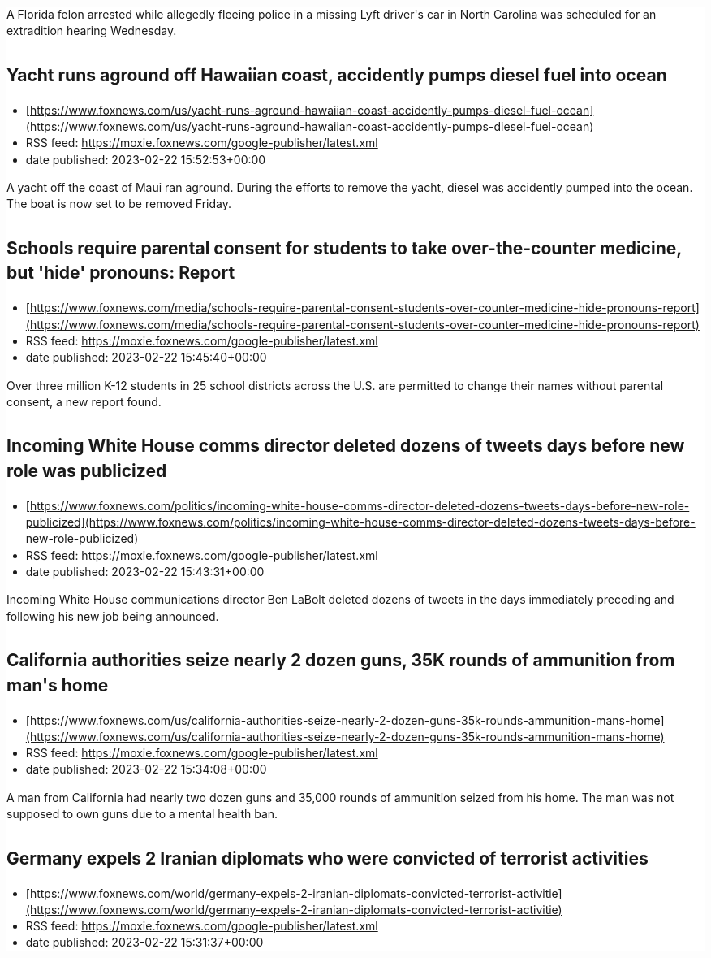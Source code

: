 A Florida felon arrested while allegedly fleeing police in a missing Lyft driver's car in North Carolina was scheduled for an extradition hearing Wednesday.

## Yacht runs aground off Hawaiian coast, accidently pumps diesel fuel into ocean
 - [https://www.foxnews.com/us/yacht-runs-aground-hawaiian-coast-accidently-pumps-diesel-fuel-ocean](https://www.foxnews.com/us/yacht-runs-aground-hawaiian-coast-accidently-pumps-diesel-fuel-ocean)
 - RSS feed: https://moxie.foxnews.com/google-publisher/latest.xml
 - date published: 2023-02-22 15:52:53+00:00

A yacht off the coast of Maui ran aground. During the efforts to remove the yacht, diesel was accidently pumped into the ocean. The boat is now set to be removed Friday.

## Schools require parental consent for students to take over-the-counter medicine, but 'hide' pronouns: Report
 - [https://www.foxnews.com/media/schools-require-parental-consent-students-over-counter-medicine-hide-pronouns-report](https://www.foxnews.com/media/schools-require-parental-consent-students-over-counter-medicine-hide-pronouns-report)
 - RSS feed: https://moxie.foxnews.com/google-publisher/latest.xml
 - date published: 2023-02-22 15:45:40+00:00

Over three million K-12 students in 25 school districts across the U.S. are permitted to change their names without parental consent, a new report found.

## Incoming White House comms director deleted dozens of tweets days before new role was publicized
 - [https://www.foxnews.com/politics/incoming-white-house-comms-director-deleted-dozens-tweets-days-before-new-role-publicized](https://www.foxnews.com/politics/incoming-white-house-comms-director-deleted-dozens-tweets-days-before-new-role-publicized)
 - RSS feed: https://moxie.foxnews.com/google-publisher/latest.xml
 - date published: 2023-02-22 15:43:31+00:00

Incoming White House communications director Ben LaBolt deleted dozens of tweets in the days immediately preceding and following his new job being announced.

## California authorities seize nearly 2 dozen guns, 35K rounds of ammunition from man's home
 - [https://www.foxnews.com/us/california-authorities-seize-nearly-2-dozen-guns-35k-rounds-ammunition-mans-home](https://www.foxnews.com/us/california-authorities-seize-nearly-2-dozen-guns-35k-rounds-ammunition-mans-home)
 - RSS feed: https://moxie.foxnews.com/google-publisher/latest.xml
 - date published: 2023-02-22 15:34:08+00:00

A man from California had nearly two dozen guns and 35,000 rounds of ammunition seized from his home. The man was not supposed to own guns due to a mental health ban.

## Germany expels 2 Iranian diplomats who were convicted of terrorist activities
 - [https://www.foxnews.com/world/germany-expels-2-iranian-diplomats-convicted-terrorist-activitie](https://www.foxnews.com/world/germany-expels-2-iranian-diplomats-convicted-terrorist-activitie)
 - RSS feed: https://moxie.foxnews.com/google-publisher/latest.xml
 - date published: 2023-02-22 15:31:37+00:00
